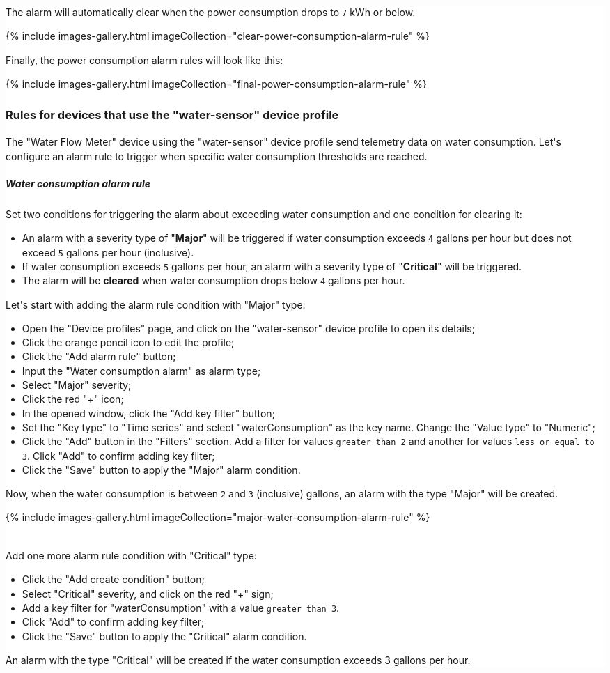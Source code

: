 The alarm will automatically clear when the power consumption drops to `7` kWh or below.

{% include images-gallery.html imageCollection="clear-power-consumption-alarm-rule" %}

Finally, the power consumption alarm rules will look like this:

{% include images-gallery.html imageCollection="final-power-consumption-alarm-rule" %}

### Rules for devices that use the "water-sensor" device profile

The "Water Flow Meter" device using the "water-sensor" device profile send telemetry data on water consumption. 
Let's configure an alarm rule to trigger when specific water consumption thresholds are reached.

##### Water consumption alarm rule

Set two conditions for triggering the alarm about exceeding water consumption and one condition for clearing it:

- An alarm with a severity type of "**Major**" will be triggered if water consumption exceeds `4` gallons per hour but does not exceed `5` gallons per hour (inclusive).
- If water consumption exceeds `5` gallons per hour, an alarm with a severity type of "**Critical**" will be triggered.
- The alarm will be **cleared** when water consumption drops below `4` gallons per hour.

Let's start with adding the alarm rule condition with "Major" type:

- Open the "Device profiles" page, and click on the "water-sensor" device profile to open its details;
- Click the orange pencil icon to edit the profile;
- Click the "Add alarm rule" button;
- Input the "Water consumption alarm" as alarm type;
- Select "Major" severity;
- Click the red "+" icon;
- In the opened window, click the "Add key filter" button;
- Set the "Key type" to "Time series" and select "waterConsumption" as the key name. Change the "Value type" to "Numeric";
- Click the "Add" button in the "Filters" section. Add a filter for values `greater than 2` and another for values `less or equal to 3`. Click "Add" to confirm adding key filter;
- Click the "Save" button to apply the "Major" alarm condition.

Now, when the water consumption is between `2` and `3` (inclusive) gallons, an alarm with the type "Major" will be created.

{% include images-gallery.html imageCollection="major-water-consumption-alarm-rule" %}

<br>
Add one more alarm rule condition with "Critical" type:

- Click the "Add create condition" button;
- Select "Critical" severity, and click on the red "+" sign;
- Add a key filter for "waterConsumption" with a value `greater than 3`.
- Click "Add" to confirm adding key filter;
- Click the "Save" button to apply the "Critical" alarm condition.

An alarm with the type "Critical" will be created if the water consumption exceeds 3 gallons per hour.
